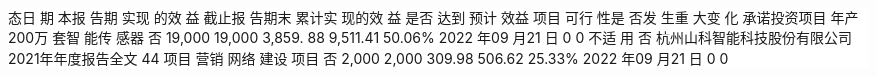 态日
期
本报
告期
实现
的效
益
截止报
告期末
累计实
现的效
益
是否
达到
预计
效益
项目
可行
性是
否发
生重
大变
化
承诺投资项目
年产
200万
套智
能传
感器
否
19,000
19,000
3,859.
88
9,511.41
50.06%
2022
年09
月21
日
0
0
不适
用
否
杭州山科智能科技股份有限公司2021年年度报告全文
44
项目
营销
网络
建设
项目
否
2,000
2,000
309.98
506.62
25.33%
2022
年09
月21
日
0
0